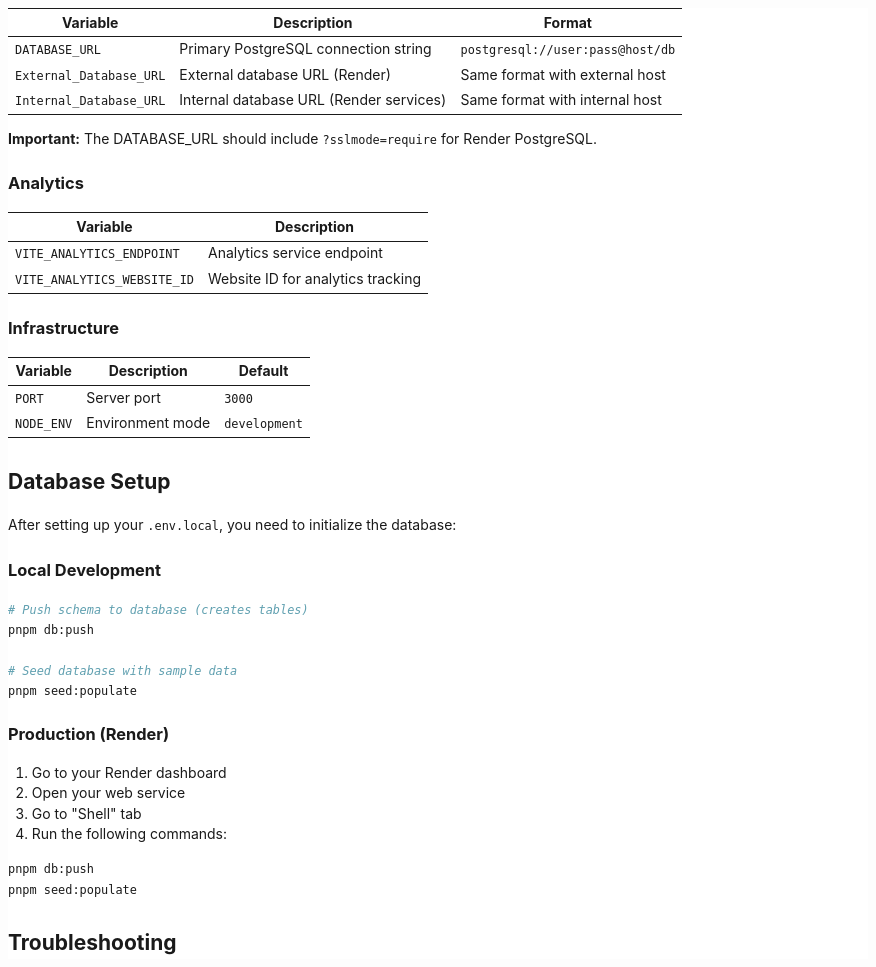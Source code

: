 | Variable | Description | Format |
|----------|-------------|--------|
| `DATABASE_URL` | Primary PostgreSQL connection string | `postgresql://user:pass@host/db` |
| `External_Database_URL` | External database URL (Render) | Same format with external host |
| `Internal_Database_URL` | Internal database URL (Render services) | Same format with internal host |

**Important:** The DATABASE_URL should include `?sslmode=require` for Render PostgreSQL.

### Analytics

| Variable | Description |
|----------|-------------|
| `VITE_ANALYTICS_ENDPOINT` | Analytics service endpoint |
| `VITE_ANALYTICS_WEBSITE_ID` | Website ID for analytics tracking |

### Infrastructure

| Variable | Description | Default |
|----------|-------------|---------|
| `PORT` | Server port | `3000` |
| `NODE_ENV` | Environment mode | `development` |

## Database Setup

After setting up your `.env.local`, you need to initialize the database:

### Local Development

```bash
# Push schema to database (creates tables)
pnpm db:push

# Seed database with sample data
pnpm seed:populate
```

### Production (Render)

1. Go to your Render dashboard
2. Open your web service
3. Go to "Shell" tab
4. Run the following commands:

```bash
pnpm db:push
pnpm seed:populate
```

## Troubleshooting
